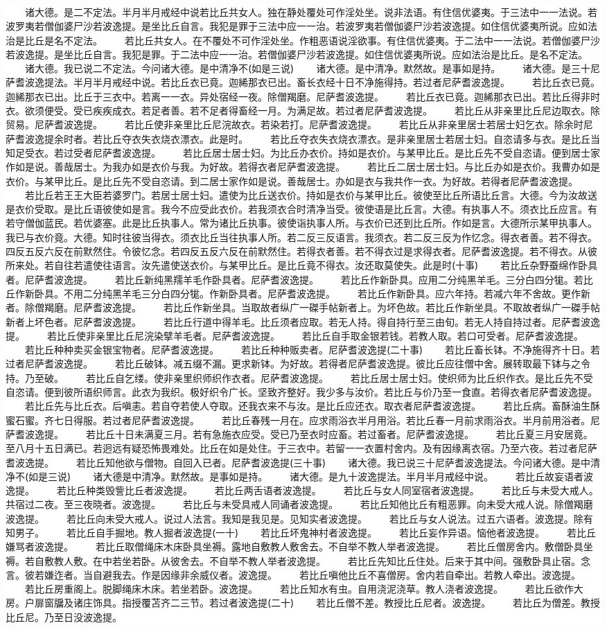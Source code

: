 　　诸大德。是二不定法。半月半月戒经中说若比丘共女人。独在静处覆处可作淫处坐。说非法语。有住信优婆夷。于三法中一一法说。若波罗夷若僧伽婆尸沙若波逸提。是坐比丘自言。我犯是罪于三法中应一一治。若波罗夷若僧伽婆尸沙若波逸提。如住信优婆夷所说。应如法治是比丘是名不定法。
　　若比丘共女人。在不覆处不可作淫处坐。作粗恶语说淫欲事。有住信优婆夷。于二法中一一法说。若僧伽婆尸沙若波逸提。是坐比丘自言。我犯是罪。于二法中应一一治。若僧伽婆尸沙若波逸提。如住信优婆夷所说。应如法治是比丘。是名不定法。
　　诸大德。我已说二不定法。今问诸大德。是中清净不(如是三说)
　　诸大德。是中清净。默然故。是事如是持。
　　诸大德。是三十尼萨耆波逸提法。半月半月戒经中说。若比丘衣已竟。迦絺那衣已出。畜长衣经十日不净施得持。若过者尼萨耆波逸提。
　　若比丘衣已竟。迦絺那衣已出。比丘于三衣中。若离一一衣。异处宿经一夜。除僧羯磨。尼萨耆波逸提。
　　若比丘衣已竟。迦絺那衣已出。若比丘得非时衣。欲须便受。受已疾疾成衣。若足者善。若不足者得畜经一月。为满足故。若过者尼萨耆波逸提。
　　若比丘从非亲里比丘尼边取衣。除贸易。尼萨耆波逸提。
　　若比丘使非亲里比丘尼浣故衣。若染若打。尼萨耆波逸提。
　　若比丘从非亲里居士若居士妇乞衣。除余时尼萨耆波逸提余时者。若比丘夺衣失衣烧衣漂衣。此是时。
　　若比丘夺衣失衣烧衣漂衣。是非亲里居士若居士妇。自恣请多与衣。是比丘当知足受衣。若过受者尼萨耆波逸提。
　　若比丘居士居士妇。为比丘办衣价。持如是衣价。与某甲比丘。是比丘先不受自恣请。便到居士家作如是说。善哉居士。为我办如是衣价与我。为好故。若得衣者尼萨耆波逸提。
　　若比丘二居士居士妇。与比丘办如是衣价。我曹办如是衣价。与某甲比丘。是比丘先不受自恣请。到二居士家作如是说。善哉居士。办如是衣与我共作一衣。为好故。若得者尼萨耆波逸提。
　　若比丘若王王大臣若婆罗门。若居士居士妇。遣使为比丘送衣价。持如是衣价与某甲比丘。彼使至比丘所语比丘言。大德。今为汝故送是衣价受取。是比丘语彼使如是言。我今不应受此衣价。若我须衣合时清净当受。彼使语是比丘言。大德。有执事人不。须衣比丘应言。有若守僧伽蓝民。若优婆塞。此是比丘执事人。常为诸比丘执事。彼使诣执事人所。与衣价已还到比丘所。作如是言。大德所示某甲执事人。我已与衣价竟。大德。知时往彼当得衣。须衣比丘当往执事人所。若二反三反语言。我须衣。若二反三反为作忆念。得衣者善。若不得衣。四反五反六反在前默然住。令彼忆念。若四反五反六反在前默然住。若得衣者善。若不得衣过是求得衣者。尼萨耆波逸提。若不得衣。从彼所来处。若自往若遣使往语言。汝先遣使送衣价。与某甲比丘。是比丘竟不得衣。汝还取莫使失。此是时(十事)
　　若比丘杂野蚕绵作卧具者。尼萨耆波逸提。
　　若比丘新纯黑羺羊毛作卧具者。尼萨耆波逸提。
　　若比丘作新卧具。应用二分纯黑羊毛。三分白四分牻。若比丘作新卧具。不用二分纯黑羊毛三分白四分牻。作新卧具者。尼萨耆波逸提。
　　若比丘作新卧具。应六年持。若减六年不舍故。更作新者。除僧羯磨。尼萨耆波逸提。
　　若比丘作新坐具。当取故者纵广一磔手帖新者上。为坏色故。若比丘作新坐具。不取故者纵广一磔手帖新者上坏色者。尼萨耆波逸提。
　　若比丘行道中得羊毛。比丘须者应取。若无人持。得自持行至三由旬。若无人持自持过者。尼萨耆波逸提。
　　若比丘使非亲里比丘尼浣染擘羊毛者。尼萨耆波逸提。
　　若比丘自手取金银若钱。若教人取。若口可受者。尼萨耆波逸提。
　　若比丘种种卖买金银宝物者。尼萨耆波逸提。
　　若比丘种种贩卖者。尼萨耆波逸提(二十事)
　　若比丘畜长钵。不净施得齐十日。若过者尼萨耆波逸提。
　　若比丘破钵。减五缀不漏。更求新钵。为好故。若得者尼萨耆波逸提。彼比丘应往僧中舍。展转取最下钵与之令持。乃至破。
　　若比丘自乞缕。使非亲里织师织作衣者。尼萨耆波逸提。
　　若比丘居士居士妇。使织师为比丘织作衣。是比丘先不受自恣请。便到彼所语织师言。此衣为我织。极好织令广长。坚致齐整好。我少多与汝价。若比丘与价乃至一食直。若得衣者尼萨耆波逸提。
　　若比丘先与比丘衣。后嗔恚。若自夺若使人夺取。还我衣来不与汝。是比丘应还衣。取衣者尼萨耆波逸提。
　　若比丘病。畜酥油生酥蜜石蜜。齐七日得服。若过者尼萨耆波逸提。
　　若比丘春残一月在。应求雨浴衣半月用浴。若比丘春一月前求雨浴衣。半月前用浴者。尼萨耆波逸提。
　　若比丘十日未满夏三月。若有急施衣应受。受已乃至衣时应畜。若过畜者。尼萨耆波逸提。
　　若比丘夏三月安居竟。至八月十五日满已。若迥远有疑恐怖畏难处。比丘在如是处住。于三衣中。若留一一衣置村舍内。及有因缘离衣宿。乃至六夜。若过者尼萨耆波逸提。
　　若比丘知他欲与僧物。自回入已者。尼萨耆波逸提(三十事)
　　诸大德。我已说三十尼萨耆波逸提法。今问诸大德。是中清净不(如是三说)
　　诸大德是中清净。默然故。是事如是持。
　　诸大德。是九十波逸提法。半月半月戒经中说。
　　若比丘故妄语者波逸提。
　　若比丘种类毁訾比丘者波逸提。
　　若比丘两舌语者波逸提。
　　若比丘与女人同室宿者波逸提。
　　若比丘与未受大戒人。共宿过二夜。至三夜晓者。波逸提。
　　若比丘与未受具戒人同诵者波逸提。
　　若比丘知他比丘有粗恶罪。向未受大戒人说。除僧羯磨波逸提。
　　若比丘向未受大戒人。说过人法言。我知是我见是。见知实者波逸提。
　　若比丘与女人说法。过五六语者。波逸提。除有知男子。
　　若比丘自手掘地。教人掘者波逸提(一十)
　　若比丘坏鬼神村者波逸提。
　　若比丘妄作异语。恼他者波逸提。
　　若比丘嫌骂者波逸提。
　　若比丘取僧绳床木床卧具坐褥。露地自敷教人敷舍去。不自举不教人举者波逸提。
　　若比丘僧房舍内。敷僧卧具坐褥。若自敷教人敷。在中若坐若卧。从彼舍去。不自举不教人举者波逸提。
　　若比丘先知比丘住处。后来于其中间。强敷卧具止宿。念言。彼若嫌迮者。当自避我去。作是因缘非余威仪者。波逸提。
　　若比丘嗔他比丘不喜僧房。舍内若自牵出。若教人牵出。波逸提。
　　若比丘房重阁上。脱脚绳床木床。若坐若卧。波逸提。
　　若比丘知水有虫。自用浇泥浇草。教人浇者波逸提。
　　若比丘欲作大房。户扉窗牖及诸庄饰具。指授覆苫齐二三节。若过者波逸提(二十)
　　若比丘僧不差。教授比丘尼者。波逸提。
　　若比丘为僧差。教授比丘尼。乃至日没波逸提。
